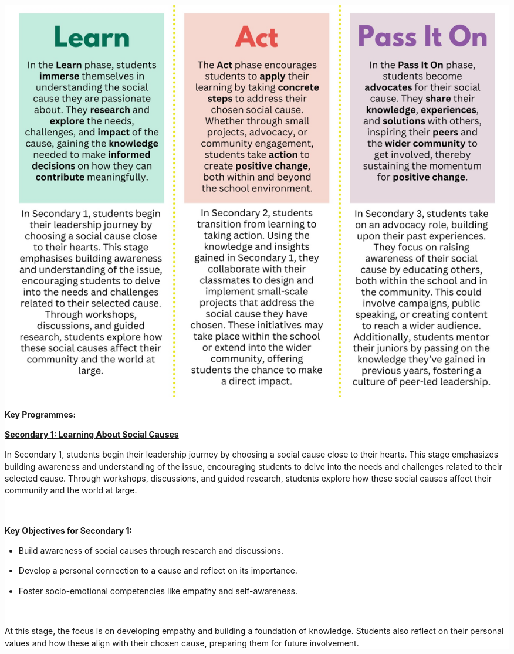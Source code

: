 <img style="width: 100%" height="auto" width="100%" alt="" src="/images/Distinctive Programmes/llp_2024_3.jpg">
</div>
<p><strong>Key Programmes:</strong>
</p>
<p><strong><u>Secondary 1: Learning About Social Causes</u></strong>
</p>
<p>In Secondary 1, students begin their leadership journey by choosing a
social cause close to their hearts. This stage emphasizes building awareness
and understanding of the issue, encouraging students to delve into the
needs and challenges related to their selected cause. Through workshops,
discussions, and guided research, students explore how these social causes
affect their community and the world at large.</p>
<p>&nbsp;</p>
<p><strong>Key Objectives for Secondary 1:</strong>
</p>
<ul data-tight="true" class="tight">
<li>
<p>Build awareness of social causes through research and discussions.</p>
</li>
<li>
<p>Develop a personal connection to a cause and reflect on its importance.</p>
</li>
<li>
<p>Foster socio-emotional competencies like empathy and self-awareness.</p>
</li>
</ul>
<p>&nbsp;</p>
<p>At this stage, the focus is on developing empathy and building a foundation
of knowledge. Students also reflect on their personal values and how these
align with their chosen cause, preparing them for future involvement.</p>